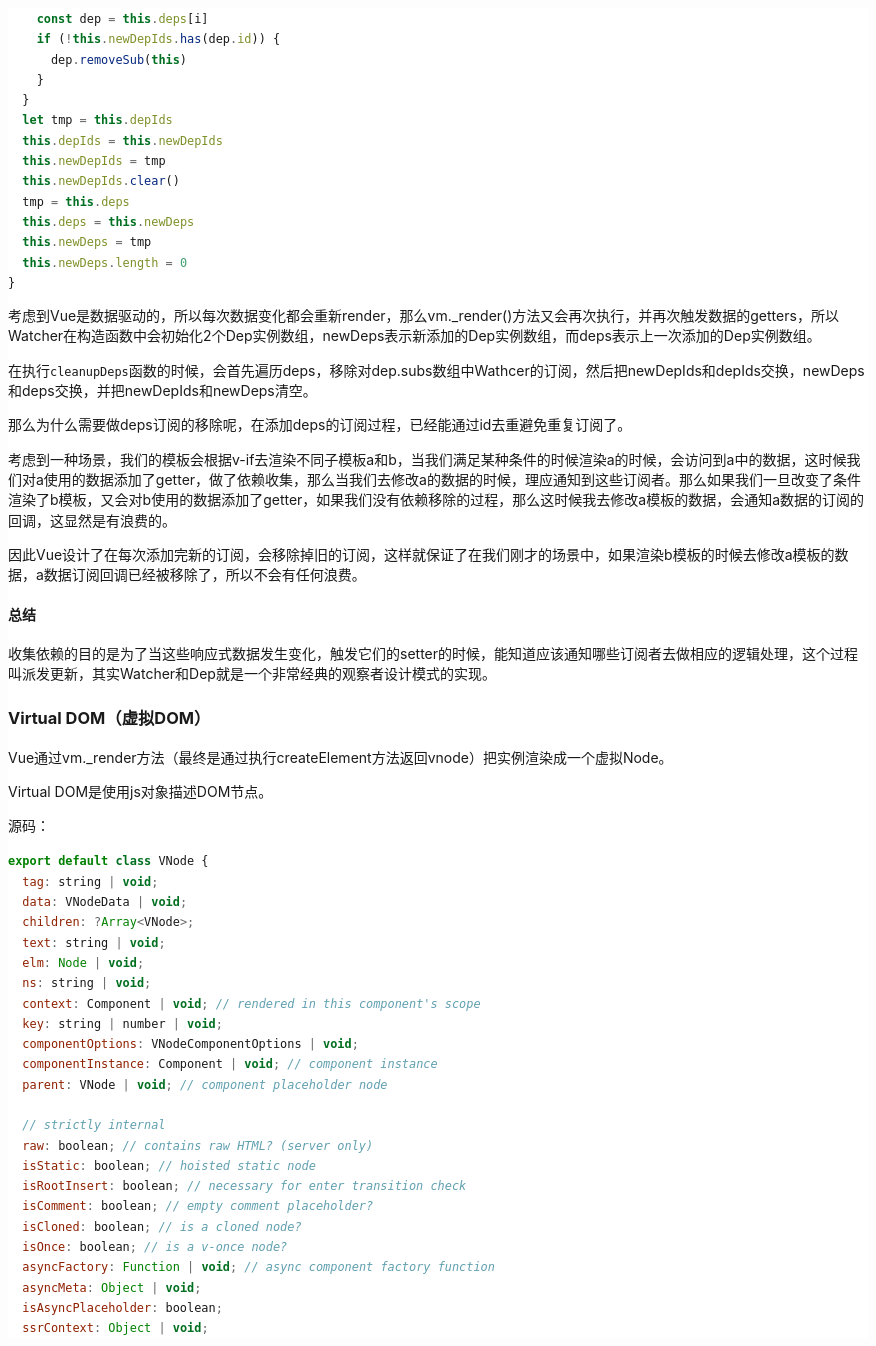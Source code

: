  ```javascript
      const dep = this.deps[i]
      if (!this.newDepIds.has(dep.id)) {
        dep.removeSub(this)
      }
    }
    let tmp = this.depIds
    this.depIds = this.newDepIds
    this.newDepIds = tmp
    this.newDepIds.clear()
    tmp = this.deps
    this.deps = this.newDeps
    this.newDeps = tmp
    this.newDeps.length = 0
  }
  ```

考虑到Vue是数据驱动的，所以每次数据变化都会重新render，那么vm._render()方法又会再次执行，并再次触发数据的getters，所以Watcher在构造函数中会初始化2个Dep实例数组，newDeps表示新添加的Dep实例数组，而deps表示上一次添加的Dep实例数组。

在执行`cleanupDeps`函数的时候，会首先遍历deps，移除对dep.subs数组中Wathcer的订阅，然后把newDepIds和depIds交换，newDeps和deps交换，并把newDepIds和newDeps清空。

那么为什么需要做deps订阅的移除呢，在添加deps的订阅过程，已经能通过id去重避免重复订阅了。

考虑到一种场景，我们的模板会根据v-if去渲染不同子模板a和b，当我们满足某种条件的时候渲染a的时候，会访问到a中的数据，这时候我们对a使用的数据添加了getter，做了依赖收集，那么当我们去修改a的数据的时候，理应通知到这些订阅者。那么如果我们一旦改变了条件渲染了b模板，又会对b使用的数据添加了getter，如果我们没有依赖移除的过程，那么这时候我去修改a模板的数据，会通知a数据的订阅的回调，这显然是有浪费的。

因此Vue设计了在每次添加完新的订阅，会移除掉旧的订阅，这样就保证了在我们刚才的场景中，如果渲染b模板的时候去修改a模板的数据，a数据订阅回调已经被移除了，所以不会有任何浪费。

#### 总结

收集依赖的目的是为了当这些响应式数据发生变化，触发它们的setter的时候，能知道应该通知哪些订阅者去做相应的逻辑处理，这个过程叫派发更新，其实Watcher和Dep就是一个非常经典的观察者设计模式的实现。

### Virtual DOM（虚拟DOM）

Vue通过vm._render方法（最终是通过执行createElement方法返回vnode）把实例渲染成一个虚拟Node。

Virtual DOM是使用js对象描述DOM节点。

源码：
```javascript
export default class VNode {
  tag: string | void;
  data: VNodeData | void;
  children: ?Array<VNode>;
  text: string | void;
  elm: Node | void;
  ns: string | void;
  context: Component | void; // rendered in this component's scope
  key: string | number | void;
  componentOptions: VNodeComponentOptions | void;
  componentInstance: Component | void; // component instance
  parent: VNode | void; // component placeholder node

  // strictly internal
  raw: boolean; // contains raw HTML? (server only)
  isStatic: boolean; // hoisted static node
  isRootInsert: boolean; // necessary for enter transition check
  isComment: boolean; // empty comment placeholder?
  isCloned: boolean; // is a cloned node?
  isOnce: boolean; // is a v-once node?
  asyncFactory: Function | void; // async component factory function
  asyncMeta: Object | void;
  isAsyncPlaceholder: boolean;
  ssrContext: Object | void;
```